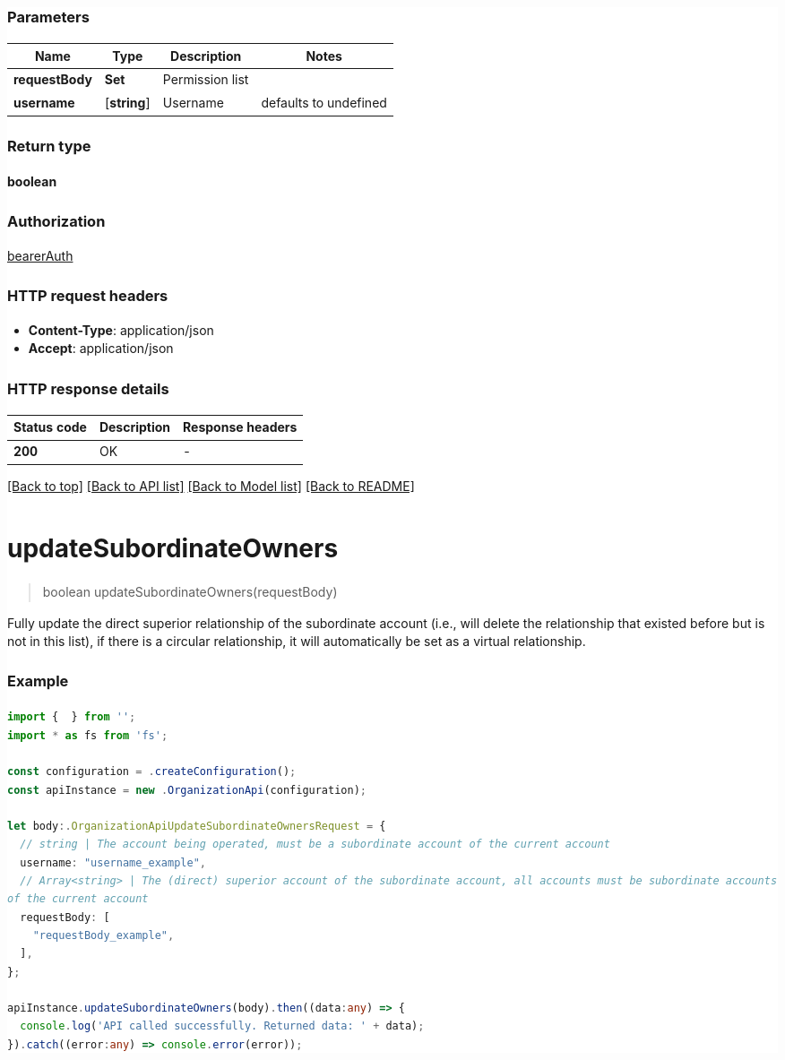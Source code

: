 
### Parameters

Name | Type | Description  | Notes
------------- | ------------- | ------------- | -------------
 **requestBody** | **Set<string>**| Permission list |
 **username** | [**string**] | Username | defaults to undefined


### Return type

**boolean**

### Authorization

[bearerAuth](README.md#bearerAuth)

### HTTP request headers

 - **Content-Type**: application/json
 - **Accept**: application/json


### HTTP response details
| Status code | Description | Response headers |
|-------------|-------------|------------------|
**200** | OK |  -  |

[[Back to top]](#) [[Back to API list]](README.md#documentation-for-api-endpoints) [[Back to Model list]](README.md#documentation-for-models) [[Back to README]](README.md)

# **updateSubordinateOwners**
> boolean updateSubordinateOwners(requestBody)

Fully update the direct superior relationship of the subordinate account (i.e., will delete the relationship that existed before but is not in this list), if there is a circular relationship, it will automatically be set as a virtual relationship.

### Example


```typescript
import {  } from '';
import * as fs from 'fs';

const configuration = .createConfiguration();
const apiInstance = new .OrganizationApi(configuration);

let body:.OrganizationApiUpdateSubordinateOwnersRequest = {
  // string | The account being operated, must be a subordinate account of the current account
  username: "username_example",
  // Array<string> | The (direct) superior account of the subordinate account, all accounts must be subordinate accounts of the current account
  requestBody: [
    "requestBody_example",
  ],
};

apiInstance.updateSubordinateOwners(body).then((data:any) => {
  console.log('API called successfully. Returned data: ' + data);
}).catch((error:any) => console.error(error));
```
